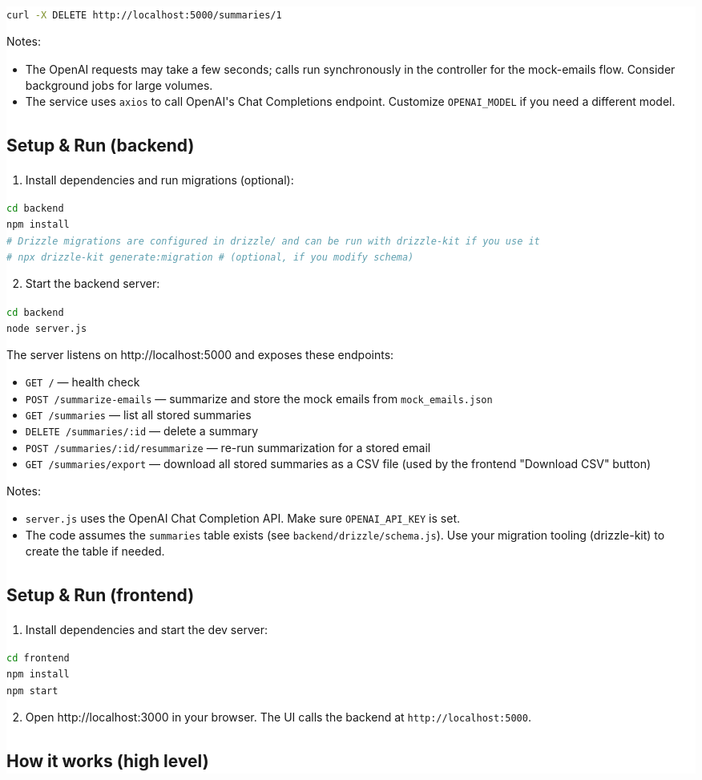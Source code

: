 ```bash
curl -X DELETE http://localhost:5000/summaries/1
```

Notes:
- The OpenAI requests may take a few seconds; calls run synchronously in the controller for the mock-emails flow. Consider background jobs for large volumes.
- The service uses `axios` to call OpenAI's Chat Completions endpoint. Customize `OPENAI_MODEL` if you need a different model.

## Setup & Run (backend)

1. Install dependencies and run migrations (optional):

```bash
cd backend
npm install
# Drizzle migrations are configured in drizzle/ and can be run with drizzle-kit if you use it
# npx drizzle-kit generate:migration # (optional, if you modify schema)
```

2. Start the backend server:

```bash
cd backend
node server.js
```

The server listens on http://localhost:5000 and exposes these endpoints:

- `GET /` — health check
- `POST /summarize-emails` — summarize and store the mock emails from `mock_emails.json`
- `GET /summaries` — list all stored summaries
- `DELETE /summaries/:id` — delete a summary
- `POST /summaries/:id/resummarize` — re-run summarization for a stored email
 - `GET /summaries/export` — download all stored summaries as a CSV file (used by the frontend "Download CSV" button)

Notes:
- `server.js` uses the OpenAI Chat Completion API. Make sure `OPENAI_API_KEY` is set.
- The code assumes the `summaries` table exists (see `backend/drizzle/schema.js`). Use your migration tooling (drizzle-kit) to create the table if needed.

## Setup & Run (frontend)

1. Install dependencies and start the dev server:

```bash
cd frontend
npm install
npm start
```

2. Open http://localhost:3000 in your browser. The UI calls the backend at `http://localhost:5000`.

## How it works (high level)
